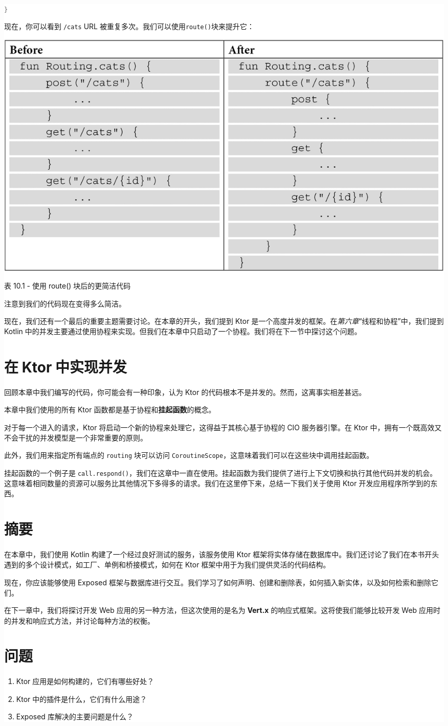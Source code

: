 ```kt
}
```

现在，你可以看到 `/cats` URL 被重复多次。我们可以使用`route()`块来提升它：

![表 10.1 - 使用 route() 块后的更简洁代码](img/Table.jpg)

表 10.1 - 使用 route() 块后的更简洁代码

注意到我们的代码现在变得多么简洁。

现在，我们还有一个最后的重要主题需要讨论。在本章的开头，我们提到 Ktor 是一个高度并发的框架。在*第六章*“线程和协程”中，我们提到 Kotlin 中的并发主要通过使用协程来实现。但我们在本章中只启动了一个协程。我们将在下一节中探讨这个问题。

# 在 Ktor 中实现并发

回顾本章中我们编写的代码，你可能会有一种印象，认为 Ktor 的代码根本不是并发的。然而，这离事实相差甚远。

本章中我们使用的所有 Ktor 函数都是基于协程和**挂起函数**的概念。

对于每一个进入的请求，Ktor 将启动一个新的协程来处理它，这得益于其核心基于协程的 CIO 服务器引擎。在 Ktor 中，拥有一个既高效又不会干扰的并发模型是一个非常重要的原则。

此外，我们用来指定所有端点的 `routing` 块可以访问 `CoroutineScope`，这意味着我们可以在这些块中调用挂起函数。

挂起函数的一个例子是 `call.respond()`，我们在这章中一直在使用。挂起函数为我们提供了进行上下文切换和执行其他代码并发的机会。这意味着相同数量的资源可以服务比其他情况下多得多的请求。我们在这里停下来，总结一下我们关于使用 Ktor 开发应用程序所学到的东西。

# 摘要

在本章中，我们使用 Kotlin 构建了一个经过良好测试的服务，该服务使用 Ktor 框架将实体存储在数据库中。我们还讨论了我们在本书开头遇到的多个设计模式，如工厂、单例和桥接模式，如何在 Ktor 框架中用于为我们提供灵活的代码结构。

现在，你应该能够使用 Exposed 框架与数据库进行交互。我们学习了如何声明、创建和删除表，如何插入新实体，以及如何检索和删除它们。

在下一章中，我们将探讨开发 Web 应用的另一种方法，但这次使用的是名为 **Vert.x** 的响应式框架。这将使我们能够比较开发 Web 应用时的并发和响应式方法，并讨论每种方法的权衡。

# 问题

1.  Ktor 应用是如何构建的，它们有哪些好处？

1.  Ktor 中的插件是什么，它们有什么用途？

1.  Exposed 库解决的主要问题是什么？

